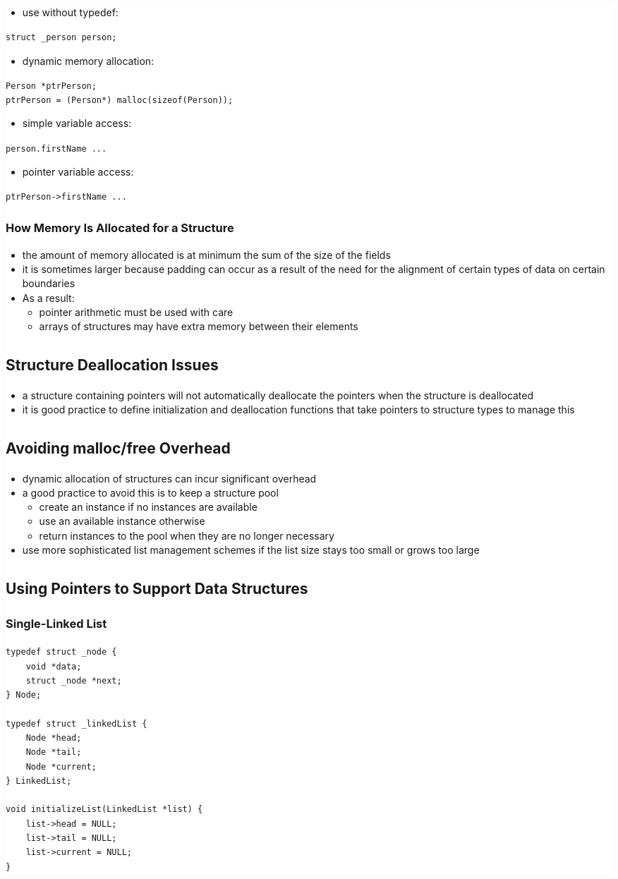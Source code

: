- use without typedef:

```
struct _person person;
```

- dynamic memory allocation:

```
Person *ptrPerson;
ptrPerson = (Person*) malloc(sizeof(Person));
```

- simple variable access:

```
person.firstName ...
```

- pointer variable access:

```
ptrPerson->firstName ...
```

### How Memory Is Allocated for a Structure
- the amount of memory allocated is at minimum the sum of the size of the fields
- it is sometimes larger because padding can occur as a result of the need for the
  alignment of certain types of data on certain boundaries
- As a result:
    - pointer arithmetic must be used with care
    - arrays of structures may have extra memory between their elements
## Structure Deallocation Issues
- a structure containing pointers will not automatically deallocate the pointers when
  the structure is deallocated
- it is good practice to define initialization and deallocation functions that take pointers
  to structure types to manage this
## Avoiding malloc/free Overhead
- dynamic allocation of structures can incur significant overhead
- a good practice to avoid this is to keep a structure pool
    - create an instance if no instances are available
    - use an available instance otherwise
    - return instances to the pool when they are no longer necessary
- use more sophisticated list management schemes if the list size stays too small or grows too large
## Using Pointers to Support Data Structures 
### Single-Linked List

```
typedef struct _node {
    void *data;
    struct _node *next;
} Node;

typedef struct _linkedList {
    Node *head;
    Node *tail;
    Node *current;
} LinkedList;

void initializeList(LinkedList *list) {
    list->head = NULL;
    list->tail = NULL;
    list->current = NULL;
}
```